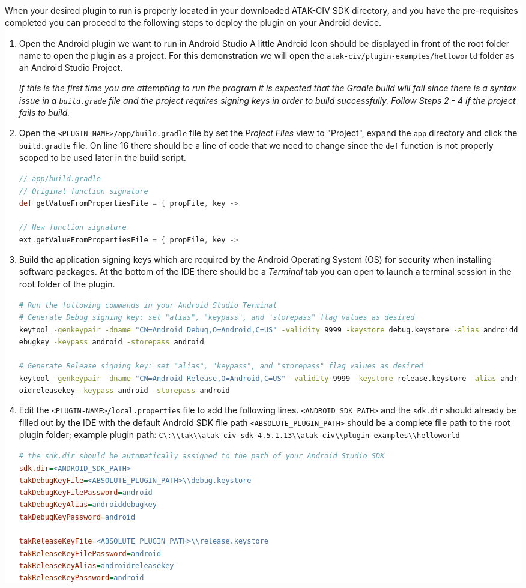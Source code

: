 When your desired plugin to run is properly located in your downloaded ATAK-CIV SDK directory, and you have the pre-requisites completed you can proceed to the following steps to deploy the plugin on your Android device.

1. Open the Android plugin we want to run in Android Studio
   A little Android Icon should be displayed in front of the root folder name to open the plugin as a project. For this demonstration we will open the `atak-civ/plugin-examples/helloworld` folder as an Android Studio Project.

   *If this is the first time you are attempting to run the program it is expected that the Gradle build will fail since there is a syntax issue in a `build.grade` file and the project requires signing keys in order to build successfully. Follow Steps 2 - 4 if the project fails to build.*

2. Open the `<PLUGIN-NAME>/app/build.gradle` file by set the *Project Files* view to "Project", expand the `app` directory and click the `build.gradle` file.
   On line 16 there should be a line of code that we need to change since the `def` function is not properly scoped to be used later in the build script.

   ```groovy
   // app/build.gradle 
   // Original function signature
   def getValueFromPropertiesFile = { propFile, key ->
       
   // New function signature
   ext.getValueFromPropertiesFile = { propFile, key ->
   ```

3. Build the application signing keys which are required by the Android Operating System (OS) for security when installing software packages.
   At the bottom of the IDE there should be a *Terminal* tab you can open to launch a terminal session in the root folder of the plugin.

   ```sh
   # Run the following commands in your Android Studio Terminal
   # Generate Debug signing key: set "alias", "keypass", and "storepass" flag values as desired
   keytool -genkeypair -dname "CN=Android Debug,O=Android,C=US" -validity 9999 -keystore debug.keystore -alias androiddebugkey -keypass android -storepass android 
   
   # Generate Release signing key: set "alias", "keypass", and "storepass" flag values as desired
   keytool -genkeypair -dname "CN=Android Release,O=Android,C=US" -validity 9999 -keystore release.keystore -alias androidreleasekey -keypass android -storepass android 
   ```

4. Edit the `<PLUGIN-NAME>/local.properties` file to add the following lines.
   `<ANDROID_SDK_PATH>` and the `sdk.dir` should already be filled out by the IDE with the default Android SDK file path
   `<ABSOLUTE_PLUGIN_PATH>` should be a complete file path to the root plugin folder;
    example plugin path: `C\:\\tak\\atak-civ-sdk-4.5.1.13\\atak-civ\\plugin-examples\\helloworld`

   ```ini
   # the sdk.dir should be automatically assigned to the path of your Android Studio SDK 
   sdk.dir=<ANDROID_SDK_PATH>  
   takDebugKeyFile=<ABSOLUTE_PLUGIN_PATH>\\debug.keystore
   takDebugKeyFilePassword=android
   takDebugKeyAlias=androiddebugkey
   takDebugKeyPassword=android
   
   takReleaseKeyFile=<ABSOLUTE_PLUGIN_PATH>\\release.keystore
   takReleaseKeyFilePassword=android
   takReleaseKeyAlias=androidreleasekey
   takReleaseKeyPassword=android
   ```

